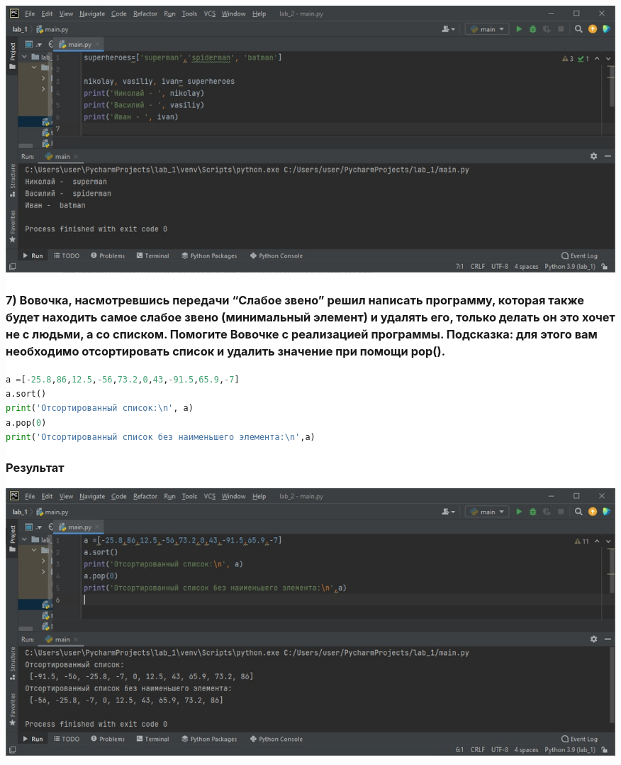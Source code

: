 ![Меню](https://github.com/Soleeek30/-/blob/Theme_5/pics5/6.jpg)

### 7) Вовочка, насмотревшись передачи “Слабое звено” решил написать программу, которая также будет находить самое слабое звено (минимальный элемент) и удалять его, только делать он это хочет не с людьми, а со списком. Помогите Вовочке с реализацией программы. Подсказка: для этого вам необходимо отсортировать список и удалить значение при помощи pop().
```python
a =[-25.8,86,12.5,-56,73.2,0,43,-91.5,65.9,-7]
a.sort()
print('Отсортированный список:\n', a)
a.pop(0)
print('Отсортированный список без наименьшего элемента:\n',a)
```


### Результат
![Меню](https://github.com/Soleeek30/-/blob/Theme_5/pics5/7.jpg)
